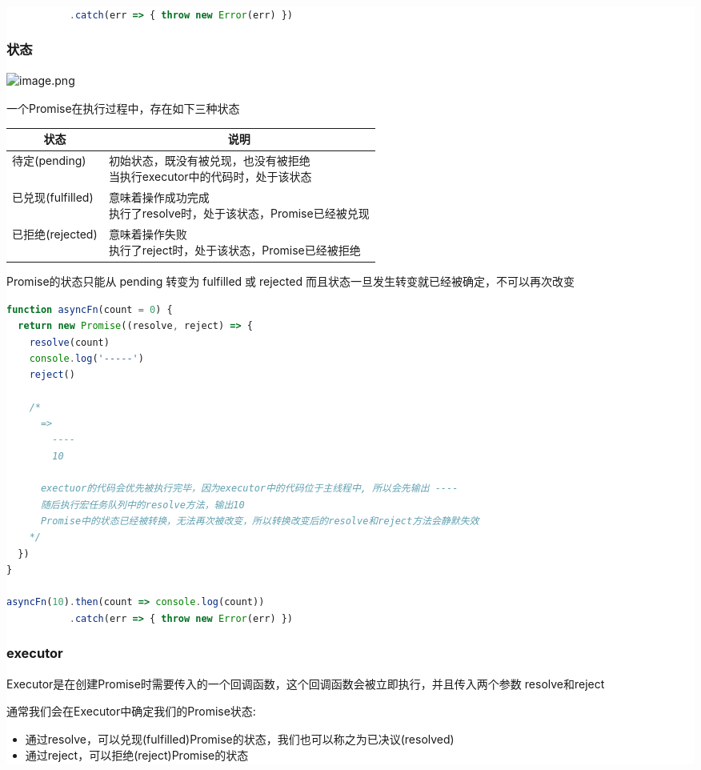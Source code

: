 ```js
           .catch(err => { throw new Error(err) })
```





### 状态

![image.png](https://s2.loli.net/2022/06/30/ASmEnj4F8MBL7gu.png)

一个Promise在执行过程中，存在如下三种状态

| 状态              | 说明                                                         |
| ----------------- | ------------------------------------------------------------ |
| 待定(pending)     | 初始状态，既没有被兑现，也没有被拒绝<br />当执行executor中的代码时，处于该状态 |
| 已兑现(fulfilled) | 意味着操作成功完成<br />执行了resolve时，处于该状态，Promise已经被兑现 |
| 已拒绝(rejected)  | 意味着操作失败<br />执行了reject时，处于该状态，Promise已经被拒绝 |

Promise的状态只能从 pending 转变为 fulfilled 或 rejected 而且状态一旦发生转变就已经被确定，不可以再次改变

```js
function asyncFn(count = 0) {
  return new Promise((resolve, reject) => {
    resolve(count)
    console.log('-----')
    reject()

    /*
      =>
        ----
        10

      exectuor的代码会优先被执行完毕，因为executor中的代码位于主线程中, 所以会先输出 ----
      随后执行宏任务队列中的resolve方法，输出10
      Promise中的状态已经被转换，无法再次被改变，所以转换改变后的resolve和reject方法会静默失效
    */
  })
}

asyncFn(10).then(count => console.log(count))
           .catch(err => { throw new Error(err) })
```



### executor

Executor是在创建Promise时需要传入的一个回调函数，这个回调函数会被立即执行，并且传入两个参数 resolve和reject

通常我们会在Executor中确定我们的Promise状态:

+ 通过resolve，可以兑现(fulfilled)Promise的状态，我们也可以称之为已决议(resolved)
+ 通过reject，可以拒绝(reject)Promise的状态
